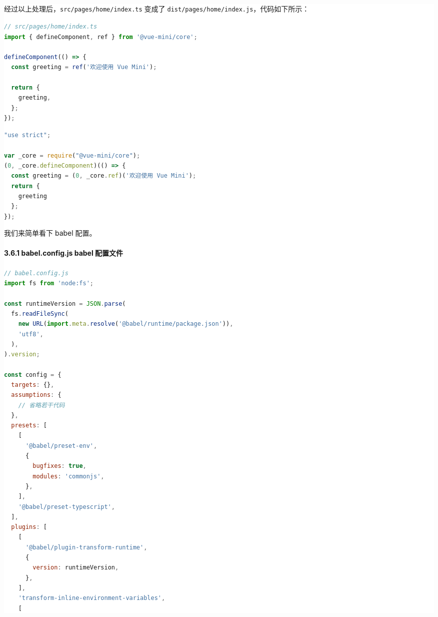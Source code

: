 经过以上处理后，`src/pages/home/index.ts` 变成了 `dist/pages/home/index.js`，代码如下所示：

```js
// src/pages/home/index.ts
import { defineComponent, ref } from '@vue-mini/core';

defineComponent(() => {
  const greeting = ref('欢迎使用 Vue Mini');

  return {
    greeting,
  };
});
```

```js
"use strict";

var _core = require("@vue-mini/core");
(0, _core.defineComponent)(() => {
  const greeting = (0, _core.ref)('欢迎使用 Vue Mini');
  return {
    greeting
  };
});
```

我们来简单看下 babel 配置。

#### 3.6.1 babel.config.js babel 配置文件

```js
// babel.config.js
import fs from 'node:fs';

const runtimeVersion = JSON.parse(
  fs.readFileSync(
    new URL(import.meta.resolve('@babel/runtime/package.json')),
    'utf8',
  ),
).version;

const config = {
  targets: {},
  assumptions: {
    // 省略若干代码
  },
  presets: [
    [
      '@babel/preset-env',
      {
        bugfixes: true,
        modules: 'commonjs',
      },
    ],
    '@babel/preset-typescript',
  ],
  plugins: [
    [
      '@babel/plugin-transform-runtime',
      {
        version: runtimeVersion,
      },
    ],
    'transform-inline-environment-variables',
    [
```